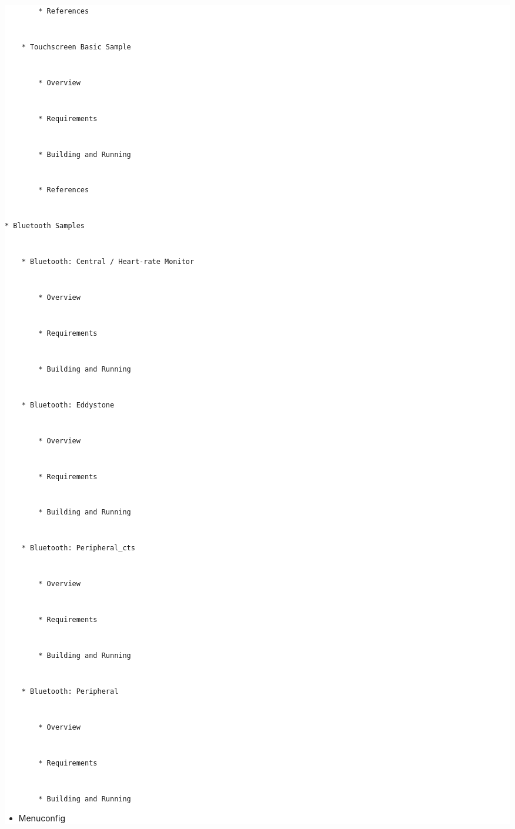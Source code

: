 
            * References


        * Touchscreen Basic Sample


            * Overview


            * Requirements


            * Building and Running


            * References


    * Bluetooth Samples


        * Bluetooth: Central / Heart-rate Monitor


            * Overview


            * Requirements


            * Building and Running


        * Bluetooth: Eddystone


            * Overview


            * Requirements


            * Building and Running


        * Bluetooth: Peripheral_cts


            * Overview


            * Requirements


            * Building and Running


        * Bluetooth: Peripheral


            * Overview


            * Requirements


            * Building and Running


* Menuconfig

